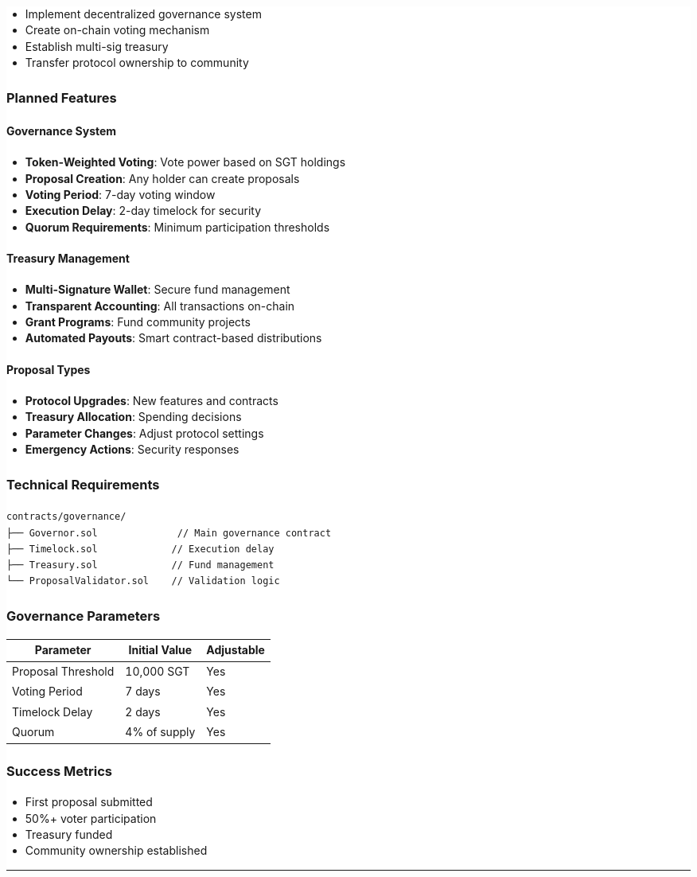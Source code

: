 - Implement decentralized governance system
- Create on-chain voting mechanism
- Establish multi-sig treasury
- Transfer protocol ownership to community

### Planned Features

#### Governance System
- **Token-Weighted Voting**: Vote power based on SGT holdings
- **Proposal Creation**: Any holder can create proposals
- **Voting Period**: 7-day voting window
- **Execution Delay**: 2-day timelock for security
- **Quorum Requirements**: Minimum participation thresholds

#### Treasury Management
- **Multi-Signature Wallet**: Secure fund management
- **Transparent Accounting**: All transactions on-chain
- **Grant Programs**: Fund community projects
- **Automated Payouts**: Smart contract-based distributions

#### Proposal Types
- **Protocol Upgrades**: New features and contracts
- **Treasury Allocation**: Spending decisions
- **Parameter Changes**: Adjust protocol settings
- **Emergency Actions**: Security responses

### Technical Requirements

```solidity
contracts/governance/
├── Governor.sol              // Main governance contract
├── Timelock.sol             // Execution delay
├── Treasury.sol             // Fund management
└── ProposalValidator.sol    // Validation logic
```

### Governance Parameters

| Parameter | Initial Value | Adjustable |
|-----------|--------------|------------|
| Proposal Threshold | 10,000 SGT | Yes |
| Voting Period | 7 days | Yes |
| Timelock Delay | 2 days | Yes |
| Quorum | 4% of supply | Yes |

### Success Metrics

- First proposal submitted
- 50%+ voter participation
- Treasury funded
- Community ownership established

---